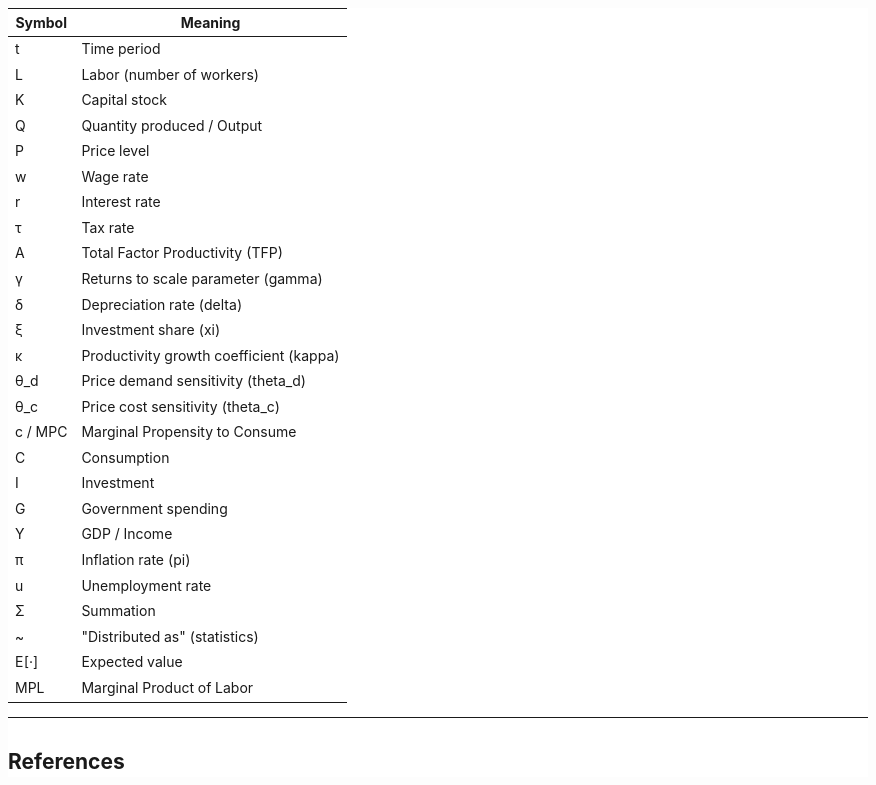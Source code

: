 | Symbol | Meaning |
|--------|---------|
| t | Time period |
| L | Labor (number of workers) |
| K | Capital stock |
| Q | Quantity produced / Output |
| P | Price level |
| w | Wage rate |
| r | Interest rate |
| τ | Tax rate |
| A | Total Factor Productivity (TFP) |
| γ | Returns to scale parameter (gamma) |
| δ | Depreciation rate (delta) |
| ξ | Investment share (xi) |
| κ | Productivity growth coefficient (kappa) |
| θ_d | Price demand sensitivity (theta_d) |
| θ_c | Price cost sensitivity (theta_c) |
| c / MPC | Marginal Propensity to Consume |
| C | Consumption |
| I | Investment |
| G | Government spending |
| Y | GDP / Income |
| π | Inflation rate (pi) |
| u | Unemployment rate |
| Σ | Summation |
| ~ | "Distributed as" (statistics) |
| E[·] | Expected value |
| MPL | Marginal Product of Labor |

---

## References
